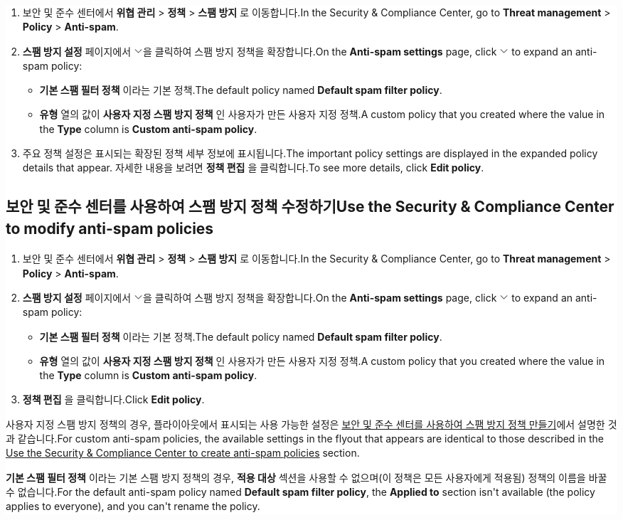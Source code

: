 1. <span data-ttu-id="b5359-368">보안 및 준수 센터에서 **위협 관리** \> **정책** \> **스팸 방지** 로 이동합니다.</span><span class="sxs-lookup"><span data-stu-id="b5359-368">In the Security & Compliance Center, go to **Threat management** \> **Policy** \> **Anti-spam**.</span></span>

2. <span data-ttu-id="b5359-369">**스팸 방지 설정** 페이지에서 ![확장 아이콘](../../media/scc-expand-icon.png)을 클릭하여 스팸 방지 정책을 확장합니다.</span><span class="sxs-lookup"><span data-stu-id="b5359-369">On the **Anti-spam settings** page, click ![Expand icon](../../media/scc-expand-icon.png) to expand an anti-spam policy:</span></span>

   - <span data-ttu-id="b5359-370">**기본 스팸 필터 정책** 이라는 기본 정책.</span><span class="sxs-lookup"><span data-stu-id="b5359-370">The default policy named **Default spam filter policy**.</span></span>

   - <span data-ttu-id="b5359-371">**유형** 열의 값이 **사용자 지정 스팸 방지 정책** 인 사용자가 만든 사용자 지정 정책.</span><span class="sxs-lookup"><span data-stu-id="b5359-371">A custom policy that you created where the value in the **Type** column is **Custom anti-spam policy**.</span></span>

3. <span data-ttu-id="b5359-372">주요 정책 설정은 표시되는 확장된 정책 세부 정보에 표시됩니다.</span><span class="sxs-lookup"><span data-stu-id="b5359-372">The important policy settings are displayed in the expanded policy details that appear.</span></span> <span data-ttu-id="b5359-373">자세한 내용을 보려면 **정책 편집** 을 클릭합니다.</span><span class="sxs-lookup"><span data-stu-id="b5359-373">To see more details, click **Edit policy**.</span></span>

## <a name="use-the-security--compliance-center-to-modify-anti-spam-policies"></a><span data-ttu-id="b5359-374">보안 및 준수 센터를 사용하여 스팸 방지 정책 수정하기</span><span class="sxs-lookup"><span data-stu-id="b5359-374">Use the Security & Compliance Center to modify anti-spam policies</span></span>

1. <span data-ttu-id="b5359-375">보안 및 준수 센터에서 **위협 관리** \> **정책** \> **스팸 방지** 로 이동합니다.</span><span class="sxs-lookup"><span data-stu-id="b5359-375">In the Security & Compliance Center, go to **Threat management** \> **Policy** \> **Anti-spam**.</span></span>

2. <span data-ttu-id="b5359-376">**스팸 방지 설정** 페이지에서 ![확장 아이콘](../../media/scc-expand-icon.png)을 클릭하여 스팸 방지 정책을 확장합니다.</span><span class="sxs-lookup"><span data-stu-id="b5359-376">On the **Anti-spam settings** page, click ![Expand icon](../../media/scc-expand-icon.png) to expand an anti-spam policy:</span></span>

   - <span data-ttu-id="b5359-377">**기본 스팸 필터 정책** 이라는 기본 정책.</span><span class="sxs-lookup"><span data-stu-id="b5359-377">The default policy named **Default spam filter policy**.</span></span>

   - <span data-ttu-id="b5359-378">**유형** 열의 값이 **사용자 지정 스팸 방지 정책** 인 사용자가 만든 사용자 지정 정책.</span><span class="sxs-lookup"><span data-stu-id="b5359-378">A custom policy that you created where the value in the **Type** column is **Custom anti-spam policy**.</span></span>

3. <span data-ttu-id="b5359-379">**정책 편집** 을 클릭합니다.</span><span class="sxs-lookup"><span data-stu-id="b5359-379">Click **Edit policy**.</span></span>

<span data-ttu-id="b5359-380">사용자 지정 스팸 방지 정책의 경우, 플라이아웃에서 표시되는 사용 가능한 설정은 [보안 및 준수 센터를 사용하여 스팸 방지 정책 만들기](#use-the-security--compliance-center-to-create-anti-spam-policies)에서 설명한 것과 같습니다.</span><span class="sxs-lookup"><span data-stu-id="b5359-380">For custom anti-spam policies, the available settings in the flyout that appears are identical to those described in the [Use the Security & Compliance Center to create anti-spam policies](#use-the-security--compliance-center-to-create-anti-spam-policies) section.</span></span>

<span data-ttu-id="b5359-381">**기본 스팸 필터 정책** 이라는 기본 스팸 방지 정책의 경우, **적용 대상** 섹션을 사용할 수 없으며(이 정책은 모든 사용자에게 적용됨) 정책의 이름을 바꿀 수 없습니다.</span><span class="sxs-lookup"><span data-stu-id="b5359-381">For the default anti-spam policy named **Default spam filter policy**, the **Applied to** section isn't available (the policy applies to everyone), and you can't rename the policy.</span></span>
